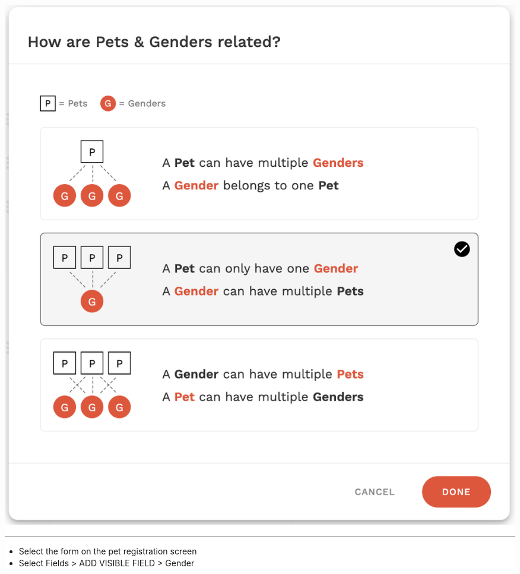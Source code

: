 ![bg right h:600px](images/2021-11-05-00-46-10.png)

---
- Select the form on the pet registration screen
- Select Fields > ADD VISIBLE FIELD > Gender 